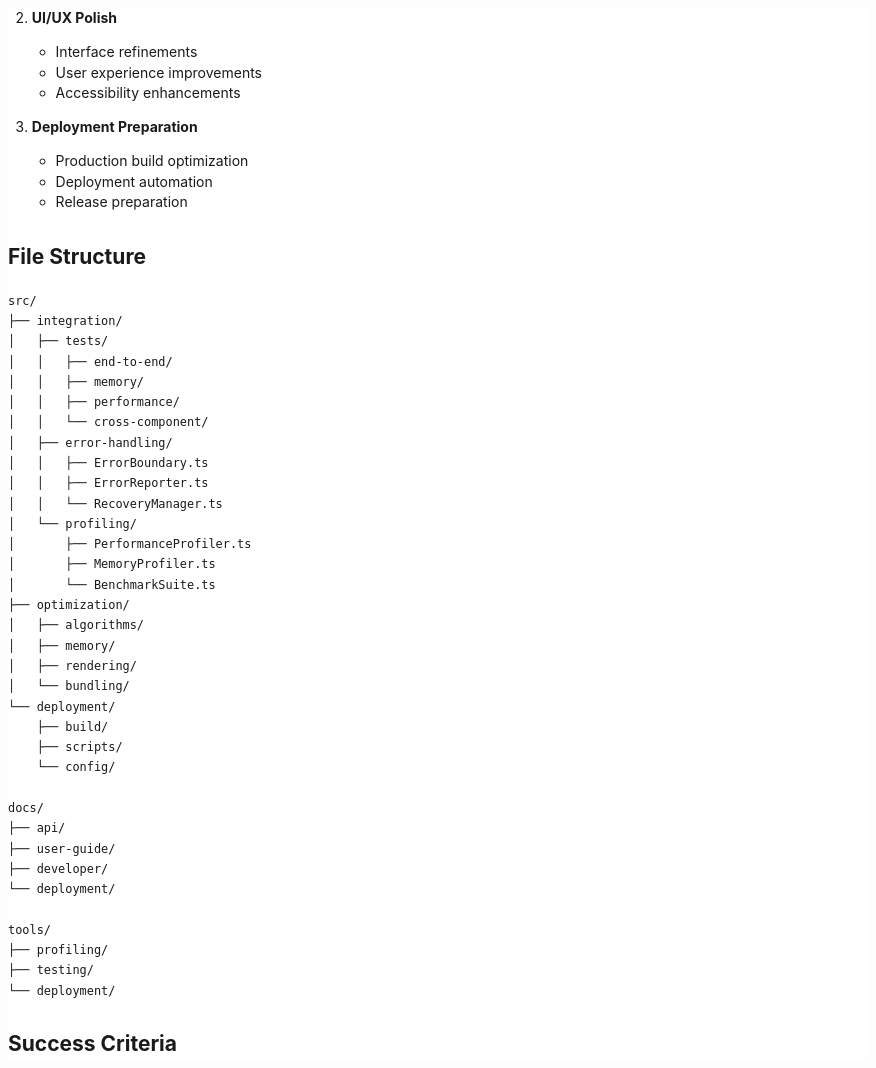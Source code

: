 2. **UI/UX Polish**
   - Interface refinements
   - User experience improvements
   - Accessibility enhancements

3. **Deployment Preparation**
   - Production build optimization
   - Deployment automation
   - Release preparation

## File Structure

```
src/
├── integration/
│   ├── tests/
│   │   ├── end-to-end/
│   │   ├── memory/
│   │   ├── performance/
│   │   └── cross-component/
│   ├── error-handling/
│   │   ├── ErrorBoundary.ts
│   │   ├── ErrorReporter.ts
│   │   └── RecoveryManager.ts
│   └── profiling/
│       ├── PerformanceProfiler.ts
│       ├── MemoryProfiler.ts
│       └── BenchmarkSuite.ts
├── optimization/
│   ├── algorithms/
│   ├── memory/
│   ├── rendering/
│   └── bundling/
└── deployment/
    ├── build/
    ├── scripts/
    └── config/

docs/
├── api/
├── user-guide/
├── developer/
└── deployment/

tools/
├── profiling/
├── testing/
└── deployment/
```

## Success Criteria
